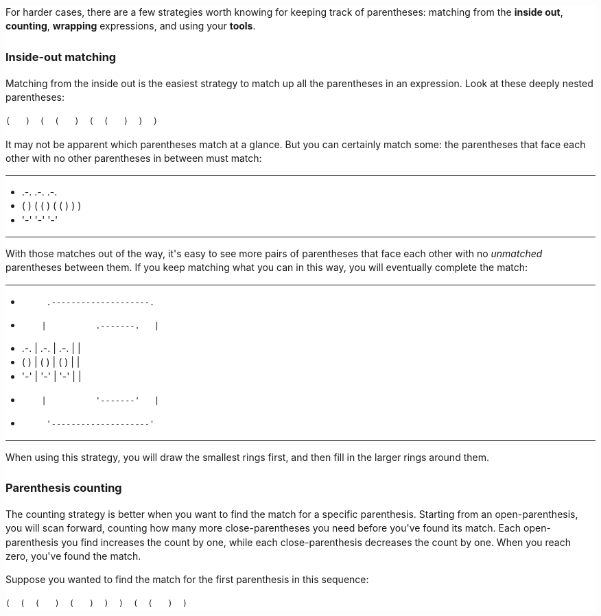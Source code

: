For harder cases, there are a few strategies worth knowing for
keeping track of parentheses: matching from the **inside out**,
**counting**, **wrapping** expressions, and using your **tools**.

### Inside-out matching

Matching from the inside out is the easiest strategy to match up all
the parentheses in an expression.  Look at these deeply nested
parentheses:

~~~~~
(   )  (  (   )  (  (   )  )  )
~~~~~

It may not be apparent which parentheses match at a glance.  But
you can certainly match some: the parentheses that face each other
with no other parentheses in between must match:

************************************
*   .-.       .-.       .-.
*  (   )  (  (   )  (  (   )  )  )
*   '-'       '-'       '-'
************************************

With those matches out of the way, it's easy to see more pairs of
parentheses that face each other with no *unmatched* parentheses
between them.  If you keep matching what you can in this way, you
will eventually complete the match:

************************************
*          .--------------------.
*         |          .-------.   |
*   .-.   |   .-.   |   .-.   |  |
*  (   )  |  (   )  |  (   )  |  |
*   '-'   |   '-'   |   '-'   |  |
*         |          '-------'   |
*          '--------------------'
************************************

When using this strategy, you will draw the smallest rings first,
and then fill in the larger rings around them.

### Parenthesis counting

The counting strategy is better when you want to find the match
for a specific parenthesis.  Starting from an open-parenthesis, you
will scan forward, counting how many more close-parentheses you
need before you've found its match.  Each open-parenthesis you find
increases the count by one, while each close-parenthesis decreases
the count by one.  When you reach zero, you've found the match.

Suppose you wanted to find the match for the first parenthesis in
this sequence:

~~~~~
(  (  (   )  (   )  )  )  (  (   )  )
~~~~~

